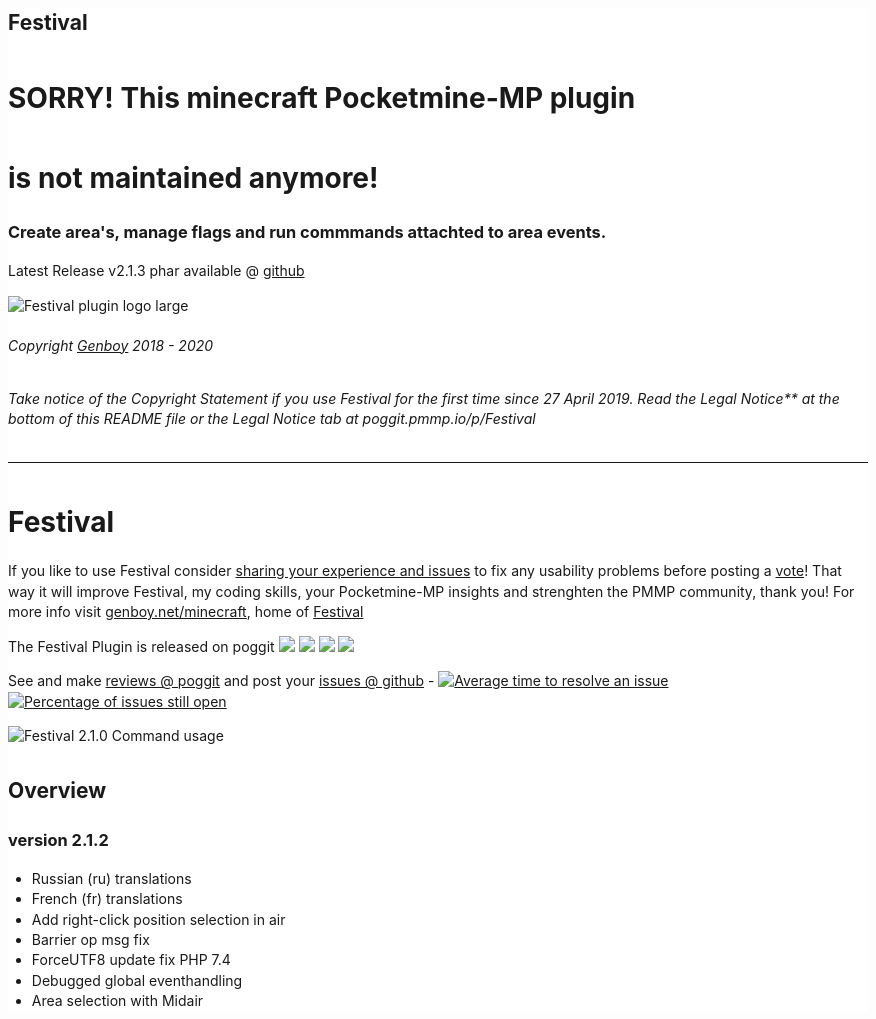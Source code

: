 ## Festival 

# SORRY! This minecraft Pocketmine-MP plugin 
# is not maintained anymore!


###  Create area's, manage flags and run commmands attachted to area events. 
Latest Release v2.1.3 
phar available @ [github](https://github.com/genboy/Festival/releases/tag/2.1.3) 

![Festival plugin logo large](https://genboy.net/minecraft/wp-content/uploads/2018/02/festival_plugin_logo.png)
###### Copyright [Genboy](https://genboy.net/minecraft) 2018 - 2020
###### Take notice of the Copyright Statement if you use Festival for the first time since 27 April 2019.  Read the Legal Notice** at the bottom of this README file or the Legal Notice tab at poggit.pmmp.io/p/Festival
--- 
# Festival
If you like to use Festival consider [sharing your experience and issues](https://github.com/genboy/Festival/issues) to fix any usability problems before posting a [vote](https://poggit.pmmp.io/p/Festival/1.1.1)! That way it will improve Festival, my coding skills, your Pocketmine-MP insights and strenghten the PMMP community, thank you!
For more info visit [genboy.net/minecraft](https://genboy.net/minecraft), home of [Festival](https://genboy.net/minecraft/festival)

The Festival Plugin is released on poggit
[![](https://poggit.pmmp.io/shield.state/Festival)](https://poggit.pmmp.io/p/Festival) [![](https://poggit.pmmp.io/shield.api/Festival)](https://poggit.pmmp.io/p/Festival) [![](https://poggit.pmmp.io/shield.dl.total/Festival)](https://poggit.pmmp.io/p/Festival) [![](https://poggit.pmmp.io/shield.dl/Festival)](https://poggit.pmmp.io/p/Festival)

See and make [reviews @ poggit](https://poggit.pmmp.io/p/Festival) 
and post your [issues @ github](https://github.com/genboy/Festival/issues) - [![Average time to resolve an issue](http://isitmaintained.com/badge/resolution/genboy/Festival.svg)](http://isitmaintained.com/project/genboy/Festival "Average resolve time")  [![Percentage of issues still open](http://isitmaintained.com/badge/open/genboy/Festival.svg)](http://isitmaintained.com/project/genboy/Festival "Percentage open")


![Festival 2.1.0 Command usage](https://genboy.net/minecraft/wp-content/uploads/2020/01/festival_usage_v2.1.2.png)
## Overview

### version 2.1.2
  - Russian (ru) translations
  - French (fr) translations
  - Add right-click position selection in air
  - Barrier op msg fix
  - ForceUTF8 update fix PHP 7.4
  - Debugged global eventhandling
  - Area selection with Midair
